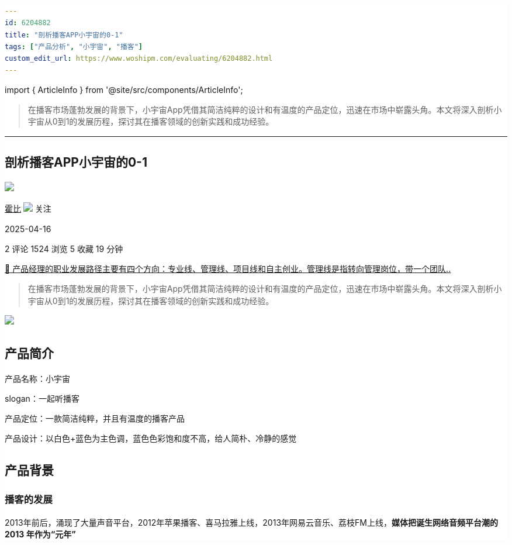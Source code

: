 ```yaml
---
id: 6204882
title: "剖析播客APP小宇宙的0-1"
tags: ["产品分析", "小宇宙", "播客"]
custom_edit_url: https://www.woshipm.com/evaluating/6204882.html
---
```

import { ArticleInfo } from '@site/src/components/ArticleInfo';

<ArticleInfo
    author="霍比"
    authorLink="https://www.woshipm.com/u/1620574"
    published="2025-04-16"
    views={1524}
    comments={2}
    collects={5}
/>

> 在播客市场蓬勃发展的背景下，小宇宙App凭借其简洁纯粹的设计和有温度的产品定位，迅速在市场中崭露头角。本文将深入剖析小宇宙从0到1的发展历程，探讨其在播客领域的创新实践和成功经验。

---

## 剖析播客APP小宇宙的0-1

[![](https://static.woshipm.com/view/woshipm_api_def_20250415114001_7359.png?imageView2/1/w/72/h/72/q/100)](https://www.woshipm.com/u/1620574)

[霍比](https://www.woshipm.com/u/1620574) ![](https://static.woshipm.com/tag/1101_1@2x.png) 关注

2025-04-16

2 评论 1524 浏览 5 收藏 19 分钟

[🔗 产品经理的职业发展路径主要有四个方向：专业线、管理线、项目线和自主创业。管理线是指转向管理岗位，带一个团队..](https://ke.qidianla.com/courses/90pm)

> 在播客市场蓬勃发展的背景下，小宇宙App凭借其简洁纯粹的设计和有温度的产品定位，迅速在市场中崭露头角。本文将深入剖析小宇宙从0到1的发展历程，探讨其在播客领域的创新实践和成功经验。

![](https://image.woshipm.com/2023/04/13/aacdc834-d9df-11ed-8d63-00163e0b5ff3.jpg)

## 产品简介

产品名称：小宇宙

slogan：一起听播客

产品定位：一款简洁纯粹，并且有温度的播客产品

产品设计：以白色+蓝色为主色调，蓝色色彩饱和度不高，给人简朴、冷静的感觉

## 产品背景

### 播客的发展

2013年前后，涌现了大量声音平台，2012年苹果播客、喜马拉雅上线，2013年网易云音乐、荔枝FM上线，**媒体把诞生网络音频平台潮的 2013 年作为“元年”**
